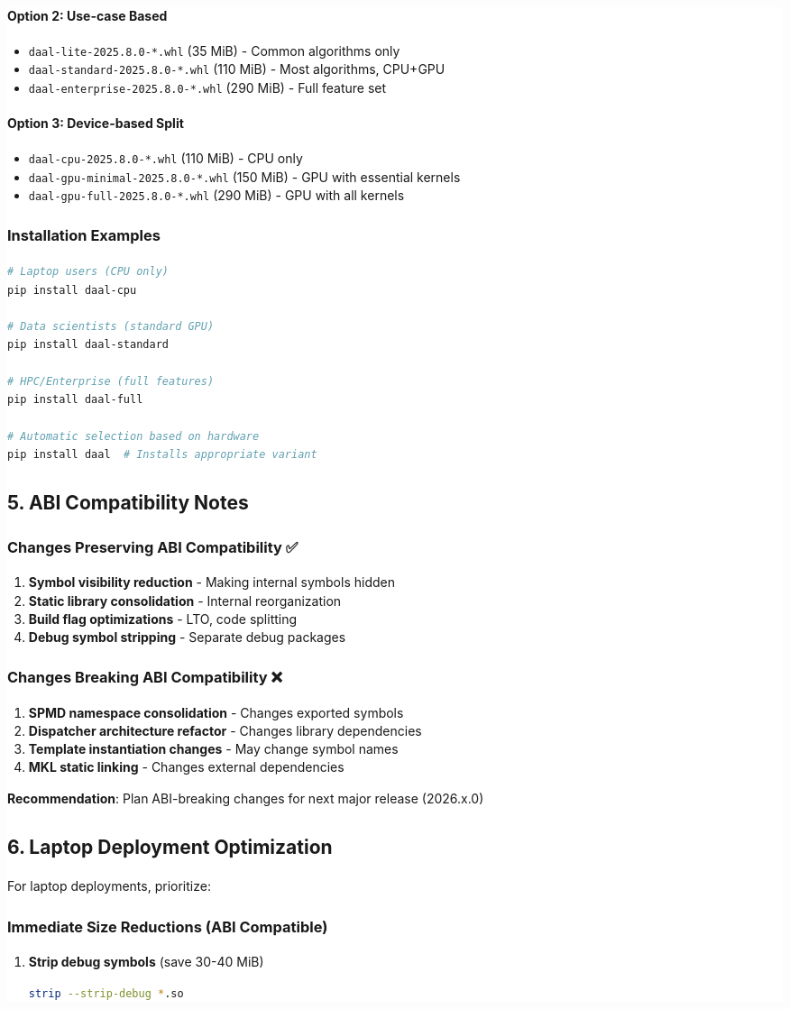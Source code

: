 #### Option 2: Use-case Based
- `daal-lite-2025.8.0-*.whl` (35 MiB) - Common algorithms only
- `daal-standard-2025.8.0-*.whl` (110 MiB) - Most algorithms, CPU+GPU
- `daal-enterprise-2025.8.0-*.whl` (290 MiB) - Full feature set

#### Option 3: Device-based Split
- `daal-cpu-2025.8.0-*.whl` (110 MiB) - CPU only
- `daal-gpu-minimal-2025.8.0-*.whl` (150 MiB) - GPU with essential kernels
- `daal-gpu-full-2025.8.0-*.whl` (290 MiB) - GPU with all kernels

### Installation Examples
```bash
# Laptop users (CPU only)
pip install daal-cpu

# Data scientists (standard GPU)
pip install daal-standard  

# HPC/Enterprise (full features)
pip install daal-full

# Automatic selection based on hardware
pip install daal  # Installs appropriate variant
```

## 5. ABI Compatibility Notes

### Changes Preserving ABI Compatibility ✅
1. **Symbol visibility reduction** - Making internal symbols hidden
2. **Static library consolidation** - Internal reorganization
3. **Build flag optimizations** - LTO, code splitting
4. **Debug symbol stripping** - Separate debug packages

### Changes Breaking ABI Compatibility ❌
1. **SPMD namespace consolidation** - Changes exported symbols
2. **Dispatcher architecture refactor** - Changes library dependencies
3. **Template instantiation changes** - May change symbol names
4. **MKL static linking** - Changes external dependencies

**Recommendation**: Plan ABI-breaking changes for next major release (2026.x.0)

## 6. Laptop Deployment Optimization

For laptop deployments, prioritize:

### Immediate Size Reductions (ABI Compatible)
1. **Strip debug symbols** (save 30-40 MiB)
   ```bash
   strip --strip-debug *.so
   ```
